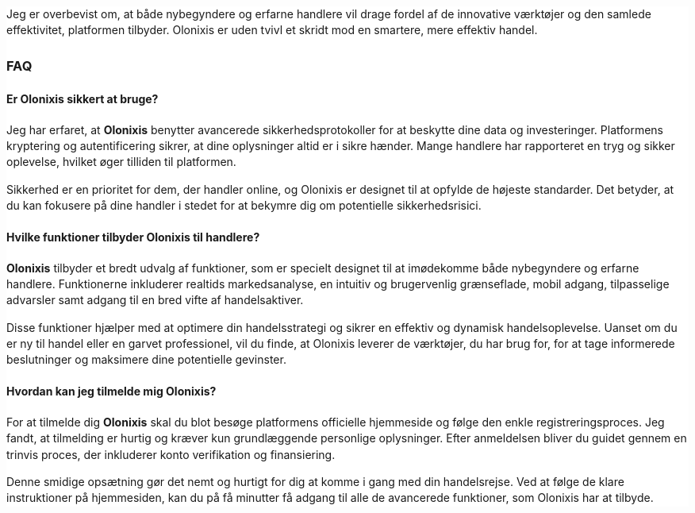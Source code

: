Jeg er overbevist om, at både nybegyndere og erfarne handlere vil drage fordel af de innovative værktøjer og den samlede effektivitet, platformen tilbyder. Olonixis er uden tvivl et skridt mod en smartere, mere effektiv handel.

### FAQ  

#### Er Olonixis sikkert at bruge?  
Jeg har erfaret, at **Olonixis** benytter avancerede sikkerhedsprotokoller for at beskytte dine data og investeringer. Platformens kryptering og autentificering sikrer, at dine oplysninger altid er i sikre hænder. Mange handlere har rapporteret en tryg og sikker oplevelse, hvilket øger tilliden til platformen.  

Sikkerhed er en prioritet for dem, der handler online, og Olonixis er designet til at opfylde de højeste standarder. Det betyder, at du kan fokusere på dine handler i stedet for at bekymre dig om potentielle sikkerhedsrisici.

#### Hvilke funktioner tilbyder Olonixis til handlere?  
**Olonixis** tilbyder et bredt udvalg af funktioner, som er specielt designet til at imødekomme både nybegyndere og erfarne handlere. Funktionerne inkluderer realtids markedsanalyse, en intuitiv og brugervenlig grænseflade, mobil adgang, tilpasselige advarsler samt adgang til en bred vifte af handelsaktiver.  

Disse funktioner hjælper med at optimere din handelsstrategi og sikrer en effektiv og dynamisk handelsoplevelse. Uanset om du er ny til handel eller en garvet professionel, vil du finde, at Olonixis leverer de værktøjer, du har brug for, for at tage informerede beslutninger og maksimere dine potentielle gevinster.

#### Hvordan kan jeg tilmelde mig Olonixis?  
For at tilmelde dig **Olonixis** skal du blot besøge platformens officielle hjemmeside og følge den enkle registreringsproces. Jeg fandt, at tilmelding er hurtig og kræver kun grundlæggende personlige oplysninger. Efter anmeldelsen bliver du guidet gennem en trinvis proces, der inkluderer konto verifikation og finansiering.  

Denne smidige opsætning gør det nemt og hurtigt for dig at komme i gang med din handelsrejse. Ved at følge de klare instruktioner på hjemmesiden, kan du på få minutter få adgang til alle de avancerede funktioner, som Olonixis har at tilbyde.